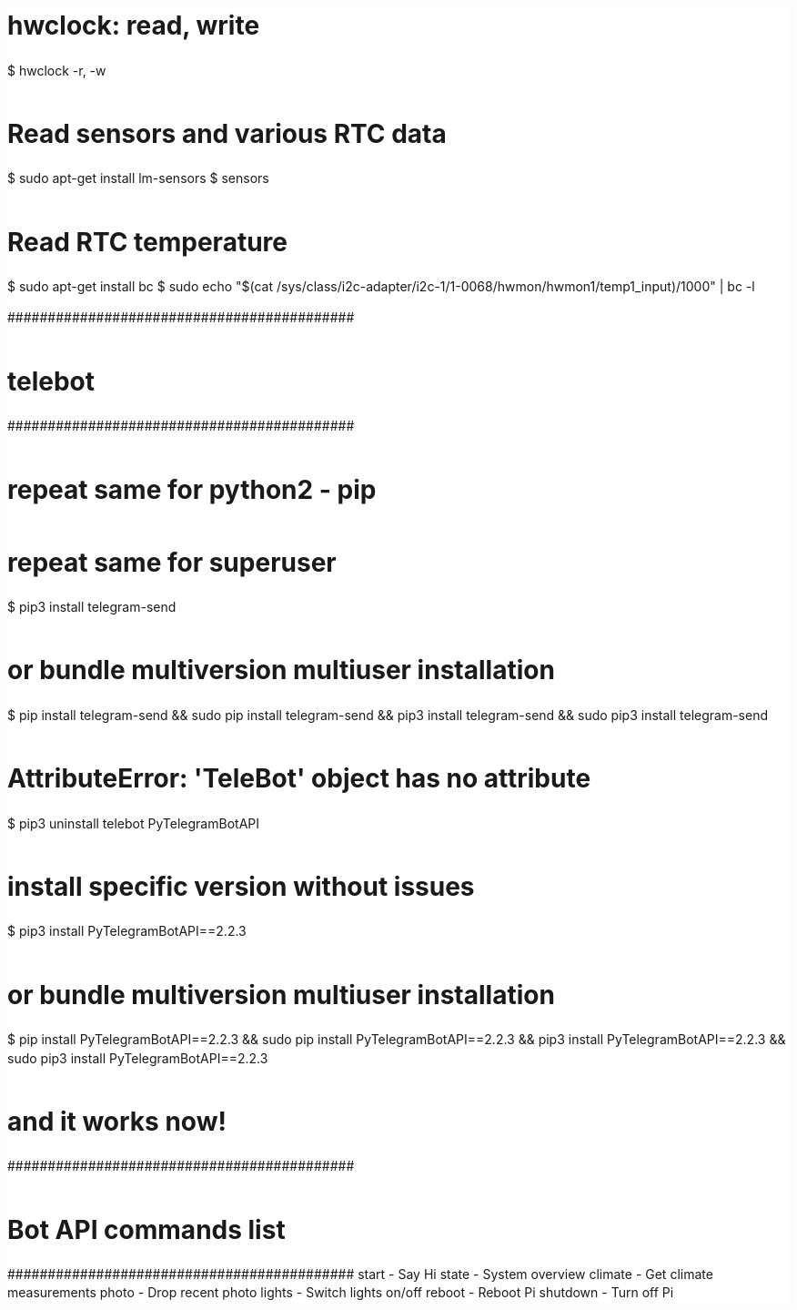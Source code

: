 # hwclock: read, write
$ hwclock -r, -w


# Read sensors and various RTC data
$ sudo apt-get install lm-sensors
$ sensors

# Read RTC temperature
$ sudo apt-get install bc
$ sudo echo "$(cat /sys/class/i2c-adapter/i2c-1/1-0068/hwmon/hwmon1/temp1_input)/1000" | bc -l


###########################################
# telebot
###########################################
# repeat same for python2 - pip
# repeat same for superuser
$ pip3 install telegram-send
# or bundle multiversion multiuser installation 
$ pip install telegram-send && sudo pip install telegram-send && pip3 install telegram-send && sudo pip3 install telegram-send
# AttributeError: 'TeleBot' object has no attribute
$ pip3 uninstall telebot PyTelegramBotAPI
# install specific version without issues
$ pip3 install PyTelegramBotAPI==2.2.3
# or bundle multiversion multiuser installation 
$ pip install PyTelegramBotAPI==2.2.3 && sudo pip install PyTelegramBotAPI==2.2.3 && pip3 install PyTelegramBotAPI==2.2.3 && sudo pip3 install PyTelegramBotAPI==2.2.3
# and it works now!

###########################################
# Bot API commands list
###########################################
start - Say Hi
state - System overview
climate - Get climate measurements
photo - Drop recent photo
lights - Switch lights on/off
reboot - Reboot Pi
shutdown - Turn off Pi
